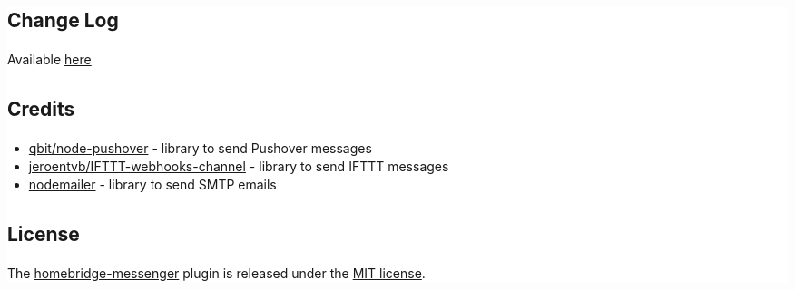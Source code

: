 ## Change Log
Available [here](CHANGELOG.md)

## Credits
* [qbit/node-pushover](https://github.com/qbit/node-pushover) - library to send Pushover messages
* [jeroentvb/IFTTT-webhooks-channel](https://github.com/jeroentvb/IFTTT-webhooks-channel) - library to send IFTTT messages
* [nodemailer](https://github.com/nodemailer/nodemailer) - library to send SMTP emails

## License
The [homebridge-messenger](https://github.com/potrudeau/homebridge-messenger) plugin is released under the [MIT license](LICENSE).
